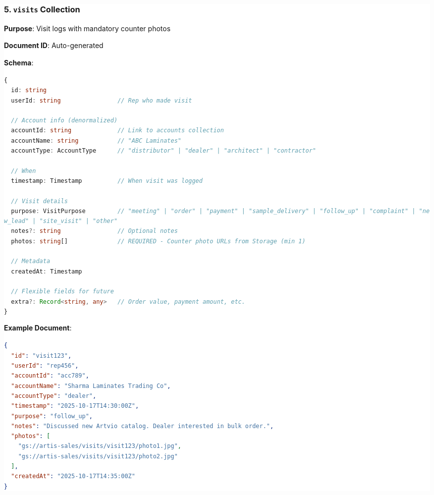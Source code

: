 
### 5. `visits` Collection

**Purpose**: Visit logs with mandatory counter photos

**Document ID**: Auto-generated

**Schema**:
```typescript
{
  id: string
  userId: string                // Rep who made visit

  // Account info (denormalized)
  accountId: string             // Link to accounts collection
  accountName: string           // "ABC Laminates"
  accountType: AccountType      // "distributor" | "dealer" | "architect" | "contractor"

  // When
  timestamp: Timestamp          // When visit was logged

  // Visit details
  purpose: VisitPurpose         // "meeting" | "order" | "payment" | "sample_delivery" | "follow_up" | "complaint" | "new_lead" | "site_visit" | "other"
  notes?: string                // Optional notes
  photos: string[]              // REQUIRED - Counter photo URLs from Storage (min 1)

  // Metadata
  createdAt: Timestamp

  // Flexible fields for future
  extra?: Record<string, any>   // Order value, payment amount, etc.
}
```

**Example Document**:
```json
{
  "id": "visit123",
  "userId": "rep456",
  "accountId": "acc789",
  "accountName": "Sharma Laminates Trading Co",
  "accountType": "dealer",
  "timestamp": "2025-10-17T14:30:00Z",
  "purpose": "follow_up",
  "notes": "Discussed new Artvio catalog. Dealer interested in bulk order.",
  "photos": [
    "gs://artis-sales/visits/visit123/photo1.jpg",
    "gs://artis-sales/visits/visit123/photo2.jpg"
  ],
  "createdAt": "2025-10-17T14:35:00Z"
}
```
